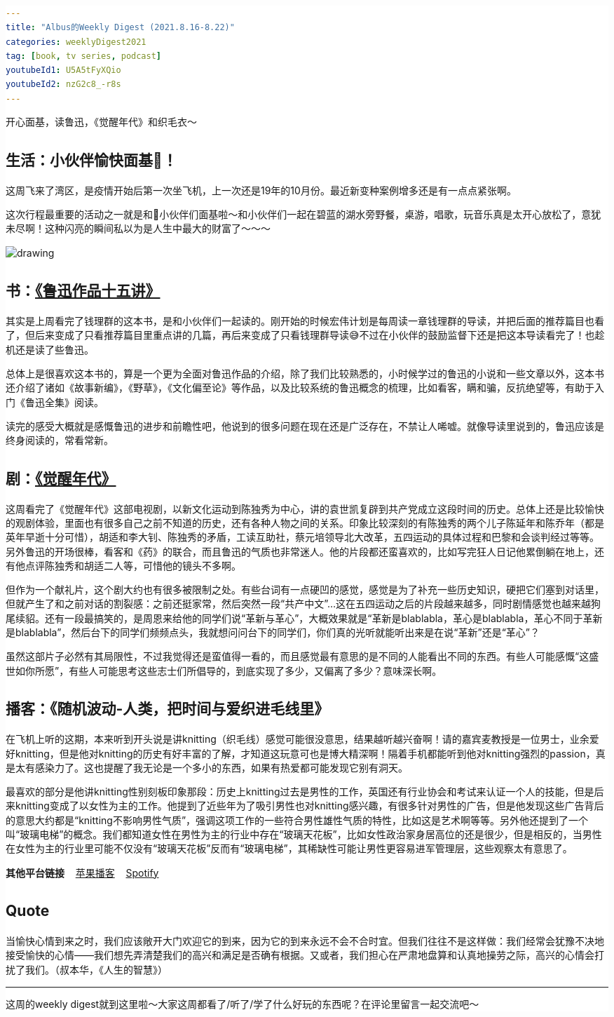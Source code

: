 ```yaml
---
title: "Albus的Weekly Digest (2021.8.16-8.22)"
categories: weeklyDigest2021
tag: [book, tv series, podcast]
youtubeId1: U5A5tFyXQio
youtubeId2: nzG2c8_-r8s
---
```

开心面基，读鲁迅，《觉醒年代》和织毛衣～

## 生活：小伙伴愉快面基🦉！
这周飞来了湾区，是疫情开始后第一次坐飞机，上一次还是19年的10月份。最近新变种案例增多还是有一点点紧张啊。

这次行程最重要的活动之一就是和🦉小伙伴们面基啦～和小伙伴们一起在碧蓝的湖水旁野餐，桌游，唱歌，玩音乐真是太开心放松了，意犹未尽啊！这种闪亮的瞬间私以为是人生中最大的财富了～～～

<img src="{{site.baseurl}}/img/weekly2021/owl.jpg" alt="drawing" width="50%"/>

## 书：[《鲁迅作品十五讲》](https://book.douban.com/subject/1044989/)
其实是上周看完了钱理群的这本书，是和小伙伴们一起读的。刚开始的时候宏伟计划是每周读一章钱理群的导读，并把后面的推荐篇目也看了，但后来变成了只看推荐篇目里重点讲的几篇，再后来变成了只看钱理群导读😅不过在小伙伴的鼓励监督下还是把这本导读看完了！也趁机还是读了些鲁迅。

总体上是很喜欢这本书的，算是一个更为全面对鲁迅作品的介绍，除了我们比较熟悉的，小时候学过的鲁迅的小说和一些文章以外，这本书还介绍了诸如《故事新编》，《野草》，《文化偏至论》等作品，以及比较系统的鲁迅概念的梳理，比如看客，瞒和骗，反抗绝望等，有助于入门《鲁迅全集》阅读。

读完的感受大概就是感慨鲁迅的进步和前瞻性吧，他说到的很多问题在现在还是广泛存在，不禁让人唏嘘。就像导读里说到的，鲁迅应该是终身阅读的，常看常新。

## 剧：[《觉醒年代》](https://movie.douban.com/subject/30228394/)
这周看完了《觉醒年代》这部电视剧，以新文化运动到陈独秀为中心，讲的袁世凯复辟到共产党成立这段时间的历史。总体上还是比较愉快的观剧体验，里面也有很多自己之前不知道的历史，还有各种人物之间的关系。印象比较深刻的有陈独秀的两个儿子陈延年和陈乔年（都是英年早逝十分可惜），胡适和李大钊、陈独秀的矛盾，工读互助社，蔡元培领导北大改革，五四运动的具体过程和巴黎和会谈判经过等等。另外鲁迅的开场很棒，看客和《药》的联合，而且鲁迅的气质也非常迷人。他的片段都还蛮喜欢的，比如写完狂人日记他累倒躺在地上，还有他点评陈独秀和胡适二人等，可惜他的镜头不多啊。

但作为一个献礼片，这个剧大约也有很多被限制之处。有些台词有一点硬凹的感觉，感觉是为了补充一些历史知识，硬把它们塞到对话里，但就产生了和之前对话的割裂感：之前还挺家常，然后突然一段“共产中文”…这在五四运动之后的片段越来越多，同时剧情感觉也越来越狗尾续貂。还有一段最搞笑的，是周恩来给他的同学们说“革新与革心”，大概效果就是“革新是blablabla，革心是blablabla，革心不同于革新是blablabla”，然后台下的同学们频频点头，我就想问问台下的同学们，你们真的光听就能听出来是在说“革新”还是“革心”？

虽然这部片子必然有其局限性，不过我觉得还是蛮值得一看的，而且感觉最有意思的是不同的人能看出不同的东西。有些人可能感慨“这盛世如你所愿”，有些人可能思考这些志士们所倡导的，到底实现了多少，又偏离了多少？意味深长啊。

## 播客：《随机波动-人类，把时间与爱织进毛线里》
在飞机上听的这期，本来听到开头说是讲knitting（织毛线）感觉可能很没意思，结果越听越兴奋啊！请的嘉宾麦教授是一位男士，业余爱好knitting，但是他对knitting的历史有好丰富的了解，才知道这玩意可也是博大精深啊！隔着手机都能听到他对knitting强烈的passion，真是太有感染力了。这也提醒了我无论是一个多小的东西，如果有热爱都可能发现它别有洞天。

最喜欢的部分是他讲knitting性别刻板印象那段：历史上knitting过去是男性的工作，英国还有行业协会和考试来认证一个人的技能，但是后来knitting变成了以女性为主的工作。他提到了近些年为了吸引男性也对knitting感兴趣，有很多针对男性的广告，但是他发现这些广告背后的意思大约都是“knitting不影响男性气质”，强调这项工作的一些符合男性雄性气质的特性，比如这是艺术啊等等。另外他还提到了一个叫“玻璃电梯”的概念。我们都知道女性在男性为主的行业中存在“玻璃天花板”，比如女性政治家身居高位的还是很少，但是相反的，当男性在女性为主的行业里可能不仅没有“玻璃天花板”反而有“玻璃电梯”，其稀缺性可能让男性更容易进军管理层，这些观察太有意思了。

<iframe src="https://www.listennotes.com/podcasts/随机波动stochasticvolati/随机海啸005人类把时间与爱织进毛线里--tPYoMKiU_L/embed/" height="100%" width="100%" style="width: 1px; min-width: 100%;" frameborder="0" scrolling="no" loading="lazy"></iframe>

**其他平台链接**&nbsp;&nbsp;&nbsp;&nbsp;[苹果播客](https://podcasts.apple.com/jm/podcast/随机海啸005-人类-把时间与爱织进毛线里/id1504681387?i=1000532556576)&nbsp;&nbsp;&nbsp;&nbsp;[Spotify](https://open.spotify.com/episode/2d0dboHiC9c7o6zzIJvJUR?si=ef2b02e6574d4583)


## Quote
当愉快心情到来之时，我们应该敞开大门欢迎它的到来，因为它的到来永远不会不合时宜。但我们往往不是这样做：我们经常会犹豫不决地接受愉快的心情——我们想先弄清楚我们的高兴和满足是否确有根据。又或者，我们担心在严肃地盘算和认真地操劳之际，高兴的心情会打扰了我们。（叔本华，《人生的智慧》）

---
这周的weekly digest就到这里啦～大家这周都看了/听了/学了什么好玩的东西呢？在评论里留言一起交流吧～
